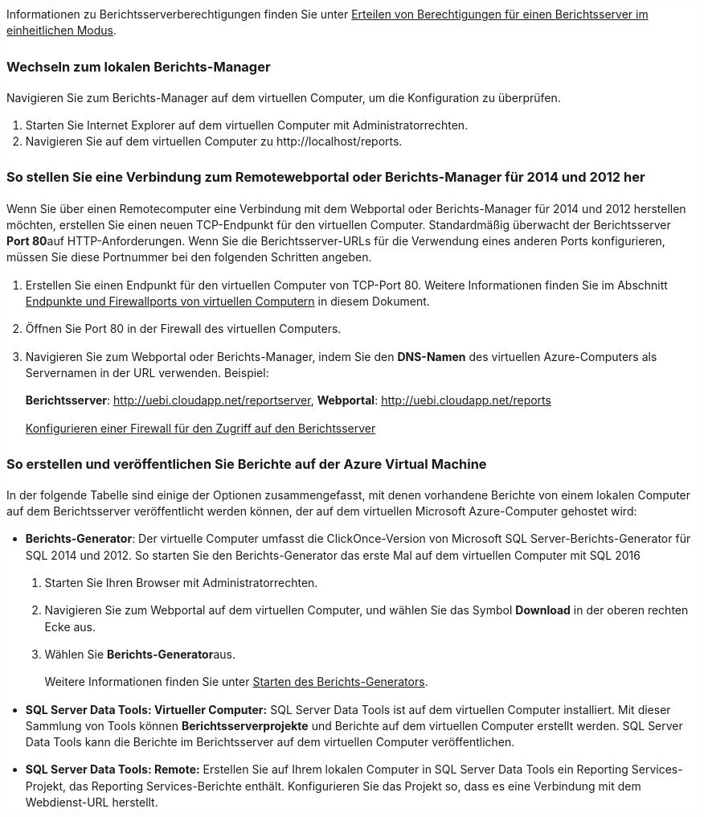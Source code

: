 Informationen zu Berichtsserverberechtigungen finden Sie unter [Erteilen von Berechtigungen für einen Berichtsserver im einheitlichen Modus](https://msdn.microsoft.com/library/ms156014.aspx).

### <a name="browse-to-the-local-report-manager"></a>Wechseln zum lokalen Berichts-Manager
Navigieren Sie zum Berichts-Manager auf dem virtuellen Computer, um die Konfiguration zu überprüfen.

1. Starten Sie Internet Explorer auf dem virtuellen Computer mit Administratorrechten.
2. Navigieren Sie auf dem virtuellen Computer zu http://localhost/reports.

### <a name="to-connect-to-remote-web-portal-or-report-manager-for-2014-and-2012"></a>So stellen Sie eine Verbindung zum Remotewebportal oder Berichts-Manager für 2014 und 2012 her
Wenn Sie über einen Remotecomputer eine Verbindung mit dem Webportal oder Berichts-Manager für 2014 und 2012 herstellen möchten, erstellen Sie einen neuen TCP-Endpunkt für den virtuellen Computer. Standardmäßig überwacht der Berichtsserver **Port 80**auf HTTP-Anforderungen. Wenn Sie die Berichtsserver-URLs für die Verwendung eines anderen Ports konfigurieren, müssen Sie diese Portnummer bei den folgenden Schritten angeben.

1. Erstellen Sie einen Endpunkt für den virtuellen Computer von TCP-Port 80. Weitere Informationen finden Sie im Abschnitt [Endpunkte und Firewallports von virtuellen Computern](#virtual-machine-endpoints-and-firewall-ports) in diesem Dokument.
2. Öffnen Sie Port 80 in der Firewall des virtuellen Computers.
3. Navigieren Sie zum Webportal oder Berichts-Manager, indem Sie den **DNS-Namen** des virtuellen Azure-Computers als Servernamen in der URL verwenden. Beispiel: 
   
    **Berichtsserver**: http://uebi.cloudapp.net/reportserver, **Webportal**: http://uebi.cloudapp.net/reports
   
    [Konfigurieren einer Firewall für den Zugriff auf den Berichtsserver](https://msdn.microsoft.com/library/bb934283.aspx)

### <a name="to-create-and-publish-reports-to-the-azure-virtual-machine"></a>So erstellen und veröffentlichen Sie Berichte auf der Azure Virtual Machine
In der folgende Tabelle sind einige der Optionen zusammengefasst, mit denen vorhandene Berichte von einem lokalen Computer auf dem Berichtsserver veröffentlicht werden können, der auf dem virtuellen Microsoft Azure-Computer gehostet wird:

* **Berichts-Generator**: Der virtuelle Computer umfasst die ClickOnce-Version von Microsoft SQL Server-Berichts-Generator für SQL 2014 und 2012. So starten Sie den Berichts-Generator das erste Mal auf dem virtuellen Computer mit SQL 2016
  
  1. Starten Sie Ihren Browser mit Administratorrechten.
  2. Navigieren Sie zum Webportal auf dem virtuellen Computer, und wählen Sie das Symbol **Download** in der oberen rechten Ecke aus.
  3. Wählen Sie **Berichts-Generator**aus.
     
     Weitere Informationen finden Sie unter [Starten des Berichts-Generators](https://msdn.microsoft.com/library/ms159221.aspx).
* **SQL Server Data Tools: Virtueller Computer:** SQL Server Data Tools ist auf dem virtuellen Computer installiert. Mit dieser Sammlung von Tools können **Berichtsserverprojekte** und Berichte auf dem virtuellen Computer erstellt werden. SQL Server Data Tools kann die Berichte im Berichtsserver auf dem virtuellen Computer veröffentlichen.
* **SQL Server Data Tools: Remote:** Erstellen Sie auf Ihrem lokalen Computer in SQL Server Data Tools ein Reporting Services-Projekt, das Reporting Services-Berichte enthält. Konfigurieren Sie das Projekt so, dass es eine Verbindung mit dem Webdienst-URL herstellt.
  